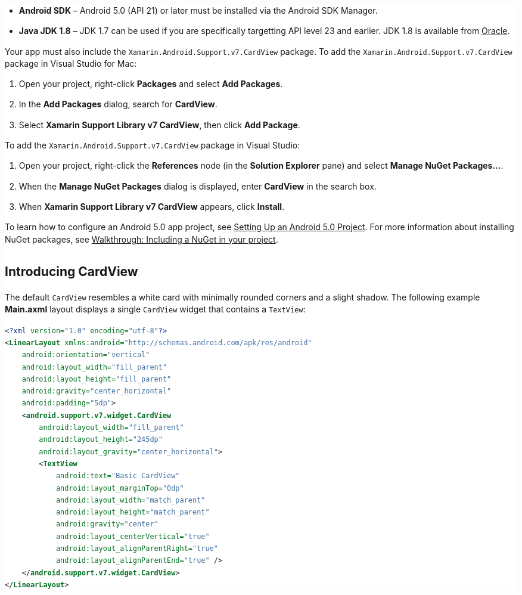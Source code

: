 -  **Android SDK** &ndash; Android 5.0 (API 21) or later must be
   installed via the Android SDK Manager.

-  **Java JDK 1.8** &ndash; JDK 1.7 can be used if you are specifically
    targetting API level 23 and earlier. JDK 1.8 is available from
   [Oracle](https://www.oracle.com/technetwork/java/javase/downloads/jdk8-downloads-2133151.html).

Your app must also include the `Xamarin.Android.Support.v7.CardView`
package. To add the `Xamarin.Android.Support.v7.CardView` package in
Visual Studio for Mac:

1. Open your project, right-click **Packages** and select **Add
   Packages**.

2. In the **Add Packages** dialog, search for **CardView**.

3. Select **Xamarin Support Library v7 CardView**, then click **Add
   Package**.

To add the `Xamarin.Android.Support.v7.CardView` package in Visual
Studio:

1. Open your project, right-click the **References** node (in the
   **Solution Explorer** pane) and select **Manage NuGet Packages...**.

2. When the **Manage NuGet Packages** dialog is displayed, enter
   **CardView** in the search box.

3. When **Xamarin Support Library v7 CardView** appears, click
   **Install**.

To learn how to configure an Android 5.0 app project,
see [Setting Up an Android 5.0 Project](~/android/platform/lollipop.md).
For more information about installing NuGet packages, see
[Walkthrough: Including a NuGet in your project](https://docs.microsoft.com/visualstudio/mac/nuget-walkthrough).


## Introducing CardView

The default `CardView` resembles a white card with minimally rounded
corners and a slight shadow. The following example **Main.axml** layout
displays a single `CardView` widget that contains a `TextView`:

```xml
<?xml version="1.0" encoding="utf-8"?>
<LinearLayout xmlns:android="http://schemas.android.com/apk/res/android"
    android:orientation="vertical"
    android:layout_width="fill_parent"
    android:layout_height="fill_parent"
    android:gravity="center_horizontal"
    android:padding="5dp">
    <android.support.v7.widget.CardView
        android:layout_width="fill_parent"
        android:layout_height="245dp"
        android:layout_gravity="center_horizontal">
        <TextView
            android:text="Basic CardView"
            android:layout_marginTop="0dp"
            android:layout_width="match_parent"
            android:layout_height="match_parent"
            android:gravity="center"
            android:layout_centerVertical="true"
            android:layout_alignParentRight="true"
            android:layout_alignParentEnd="true" />
    </android.support.v7.widget.CardView>
</LinearLayout>
```
